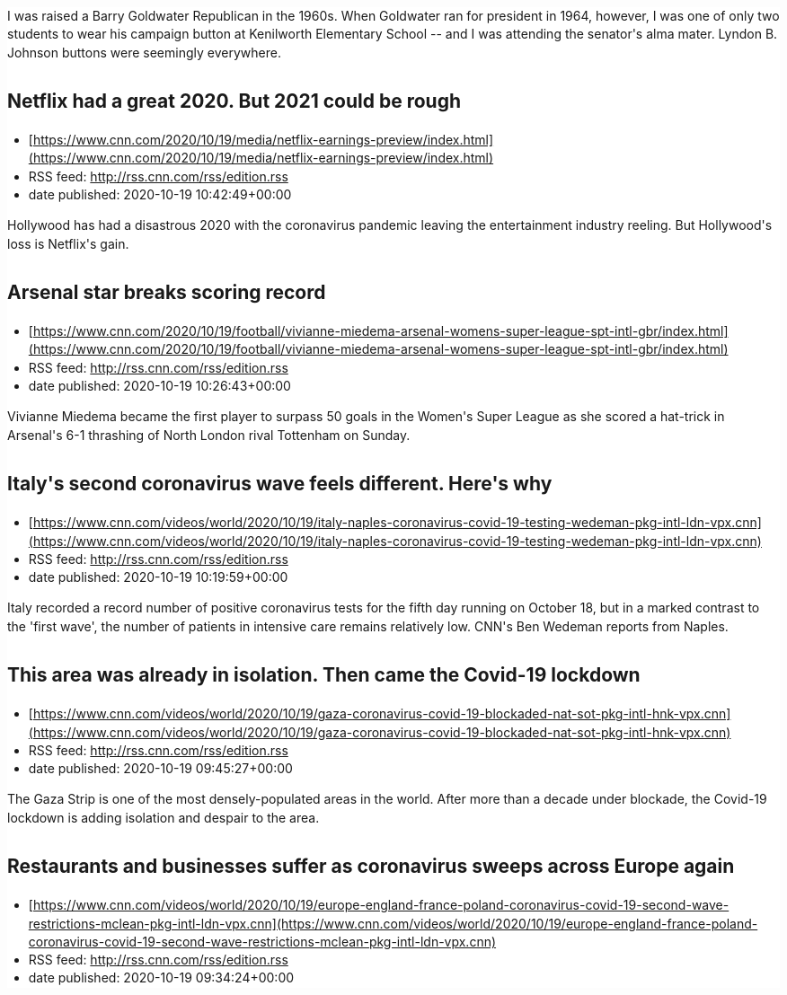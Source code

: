 I was raised a Barry Goldwater Republican in the 1960s. When Goldwater ran for president in 1964, however, I was one of only two students to wear his campaign button at Kenilworth Elementary School -- and I was attending the senator's alma mater. Lyndon B. Johnson buttons were seemingly everywhere.

## Netflix had a great 2020. But 2021 could be rough
 - [https://www.cnn.com/2020/10/19/media/netflix-earnings-preview/index.html](https://www.cnn.com/2020/10/19/media/netflix-earnings-preview/index.html)
 - RSS feed: http://rss.cnn.com/rss/edition.rss
 - date published: 2020-10-19 10:42:49+00:00

Hollywood has had a disastrous 2020 with the coronavirus pandemic leaving the entertainment industry reeling. But Hollywood's loss is Netflix's gain.

## Arsenal star breaks scoring record
 - [https://www.cnn.com/2020/10/19/football/vivianne-miedema-arsenal-womens-super-league-spt-intl-gbr/index.html](https://www.cnn.com/2020/10/19/football/vivianne-miedema-arsenal-womens-super-league-spt-intl-gbr/index.html)
 - RSS feed: http://rss.cnn.com/rss/edition.rss
 - date published: 2020-10-19 10:26:43+00:00

Vivianne Miedema became the first player to surpass 50 goals in the Women's Super League as she scored a hat-trick in Arsenal's 6-1 thrashing of North London rival Tottenham on Sunday.

## Italy's second coronavirus wave feels different. Here's why
 - [https://www.cnn.com/videos/world/2020/10/19/italy-naples-coronavirus-covid-19-testing-wedeman-pkg-intl-ldn-vpx.cnn](https://www.cnn.com/videos/world/2020/10/19/italy-naples-coronavirus-covid-19-testing-wedeman-pkg-intl-ldn-vpx.cnn)
 - RSS feed: http://rss.cnn.com/rss/edition.rss
 - date published: 2020-10-19 10:19:59+00:00

Italy recorded a record number of positive coronavirus tests for the fifth day running on October 18, but in a marked contrast to the 'first wave', the number of patients in intensive care remains relatively low.  CNN's Ben Wedeman reports from Naples.

## This area was already in isolation. Then came the Covid-19 lockdown
 - [https://www.cnn.com/videos/world/2020/10/19/gaza-coronavirus-covid-19-blockaded-nat-sot-pkg-intl-hnk-vpx.cnn](https://www.cnn.com/videos/world/2020/10/19/gaza-coronavirus-covid-19-blockaded-nat-sot-pkg-intl-hnk-vpx.cnn)
 - RSS feed: http://rss.cnn.com/rss/edition.rss
 - date published: 2020-10-19 09:45:27+00:00

The Gaza Strip is one of the most densely-populated areas in the world. After more than a decade under blockade, the Covid-19 lockdown is adding isolation and despair to the area.

## Restaurants and businesses suffer as coronavirus sweeps across Europe again
 - [https://www.cnn.com/videos/world/2020/10/19/europe-england-france-poland-coronavirus-covid-19-second-wave-restrictions-mclean-pkg-intl-ldn-vpx.cnn](https://www.cnn.com/videos/world/2020/10/19/europe-england-france-poland-coronavirus-covid-19-second-wave-restrictions-mclean-pkg-intl-ldn-vpx.cnn)
 - RSS feed: http://rss.cnn.com/rss/edition.rss
 - date published: 2020-10-19 09:34:24+00:00
